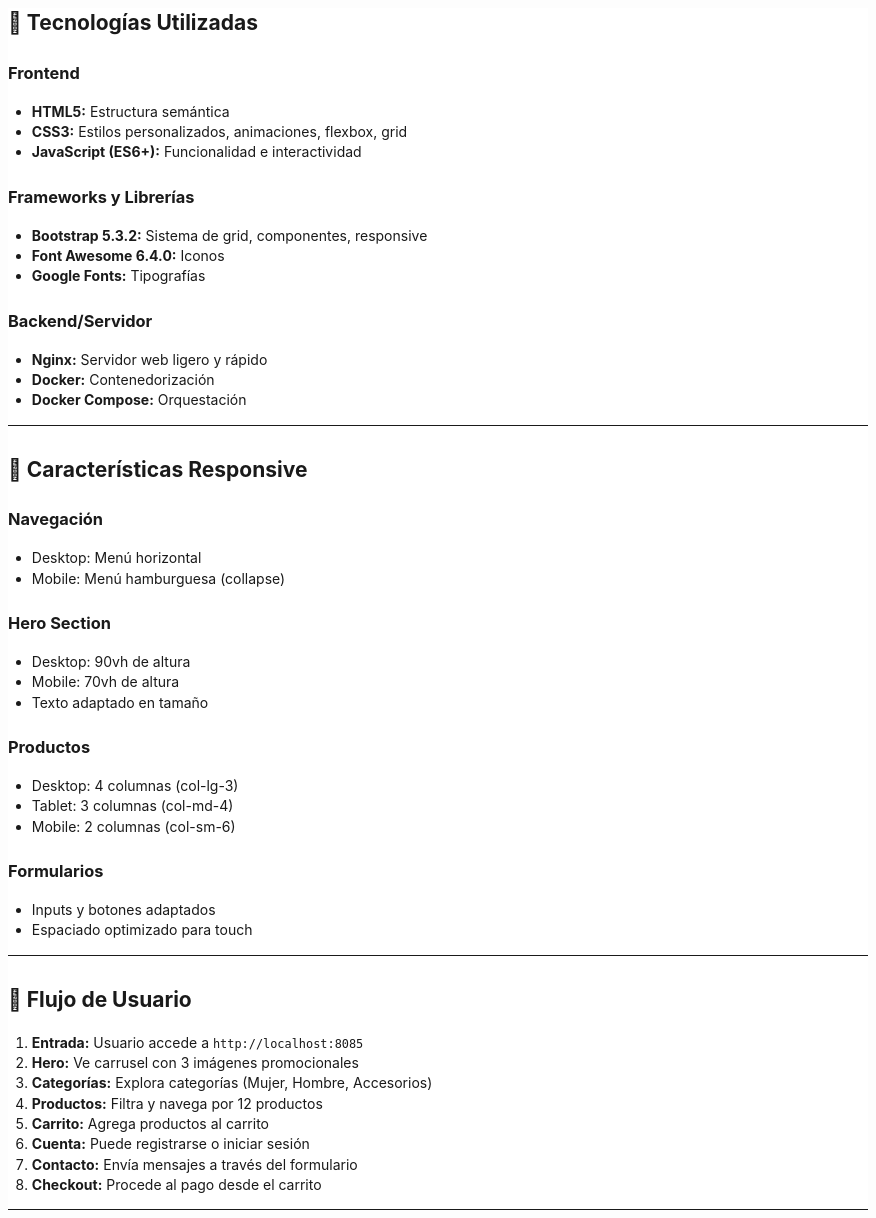 
## 🔧 Tecnologías Utilizadas

### **Frontend**
- **HTML5:** Estructura semántica
- **CSS3:** Estilos personalizados, animaciones, flexbox, grid
- **JavaScript (ES6+):** Funcionalidad e interactividad

### **Frameworks y Librerías**
- **Bootstrap 5.3.2:** Sistema de grid, componentes, responsive
- **Font Awesome 6.4.0:** Iconos
- **Google Fonts:** Tipografías

### **Backend/Servidor**
- **Nginx:** Servidor web ligero y rápido
- **Docker:** Contenedorización
- **Docker Compose:** Orquestación

---

## 📱 Características Responsive

### **Navegación**
- Desktop: Menú horizontal
- Mobile: Menú hamburguesa (collapse)

### **Hero Section**
- Desktop: 90vh de altura
- Mobile: 70vh de altura
- Texto adaptado en tamaño

### **Productos**
- Desktop: 4 columnas (col-lg-3)
- Tablet: 3 columnas (col-md-4)
- Mobile: 2 columnas (col-sm-6)

### **Formularios**
- Inputs y botones adaptados
- Espaciado optimizado para touch

---

## 🚀 Flujo de Usuario

1. **Entrada:** Usuario accede a `http://localhost:8085`
2. **Hero:** Ve carrusel con 3 imágenes promocionales
3. **Categorías:** Explora categorías (Mujer, Hombre, Accesorios)
4. **Productos:** Filtra y navega por 12 productos
5. **Carrito:** Agrega productos al carrito
6. **Cuenta:** Puede registrarse o iniciar sesión
7. **Contacto:** Envía mensajes a través del formulario
8. **Checkout:** Procede al pago desde el carrito

---